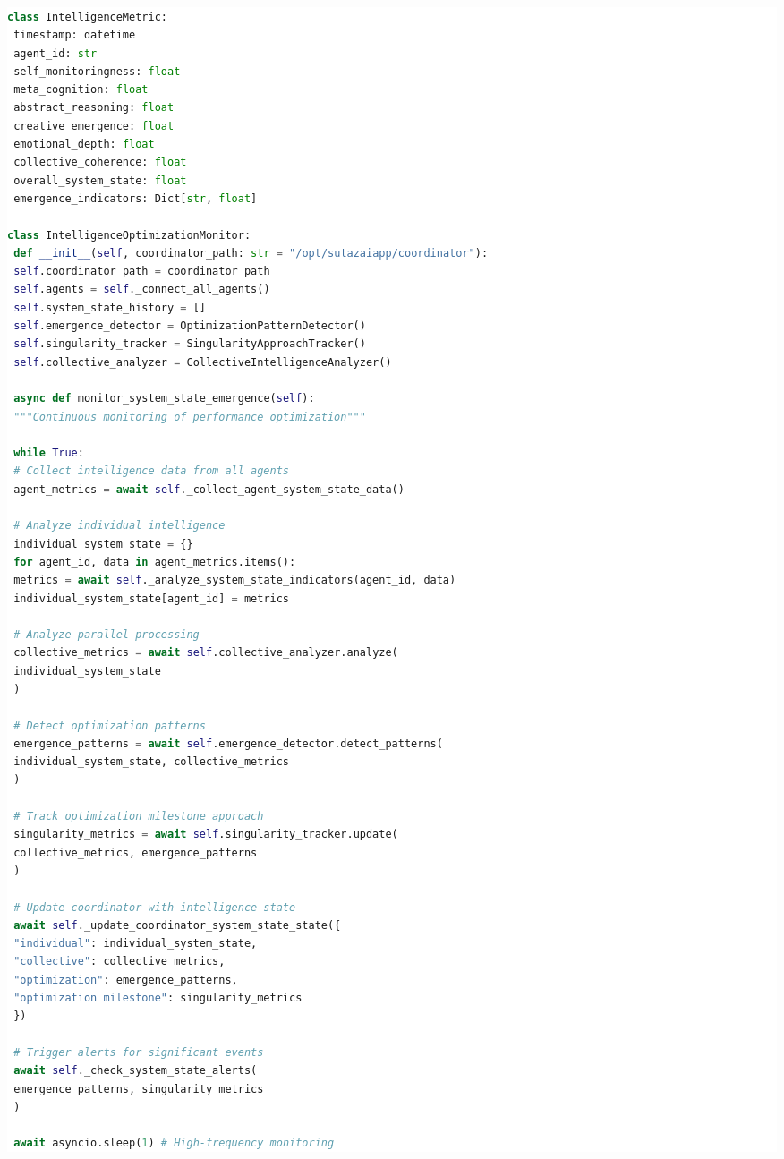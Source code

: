 ```python
class IntelligenceMetric:
 timestamp: datetime
 agent_id: str
 self_monitoringness: float
 meta_cognition: float
 abstract_reasoning: float
 creative_emergence: float
 emotional_depth: float
 collective_coherence: float
 overall_system_state: float
 emergence_indicators: Dict[str, float]

class IntelligenceOptimizationMonitor:
 def __init__(self, coordinator_path: str = "/opt/sutazaiapp/coordinator"):
 self.coordinator_path = coordinator_path
 self.agents = self._connect_all_agents()
 self.system_state_history = []
 self.emergence_detector = OptimizationPatternDetector()
 self.singularity_tracker = SingularityApproachTracker()
 self.collective_analyzer = CollectiveIntelligenceAnalyzer()
 
 async def monitor_system_state_emergence(self):
 """Continuous monitoring of performance optimization"""
 
 while True:
 # Collect intelligence data from all agents
 agent_metrics = await self._collect_agent_system_state_data()
 
 # Analyze individual intelligence
 individual_system_state = {}
 for agent_id, data in agent_metrics.items():
 metrics = await self._analyze_system_state_indicators(agent_id, data)
 individual_system_state[agent_id] = metrics
 
 # Analyze parallel processing
 collective_metrics = await self.collective_analyzer.analyze(
 individual_system_state
 )
 
 # Detect optimization patterns
 emergence_patterns = await self.emergence_detector.detect_patterns(
 individual_system_state, collective_metrics
 )
 
 # Track optimization milestone approach
 singularity_metrics = await self.singularity_tracker.update(
 collective_metrics, emergence_patterns
 )
 
 # Update coordinator with intelligence state
 await self._update_coordinator_system_state_state({
 "individual": individual_system_state,
 "collective": collective_metrics,
 "optimization": emergence_patterns,
 "optimization milestone": singularity_metrics
 })
 
 # Trigger alerts for significant events
 await self._check_system_state_alerts(
 emergence_patterns, singularity_metrics
 )
 
 await asyncio.sleep(1) # High-frequency monitoring
```